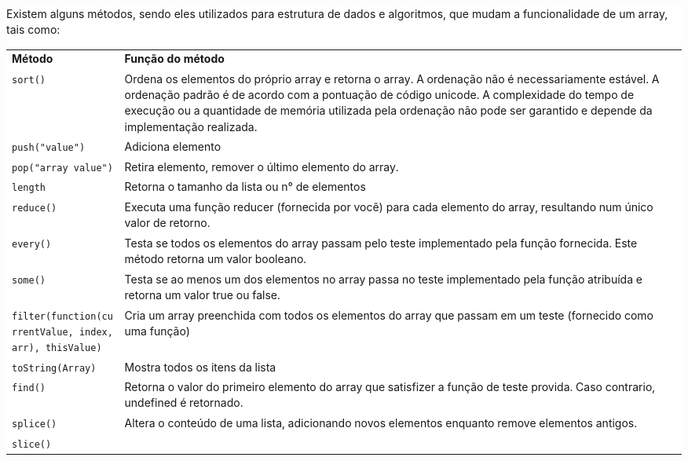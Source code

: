 Existem alguns métodos, sendo eles utilizados para estrutura de dados e algoritmos, que mudam a funcionalidade de um array, tais como:

<table>
  <tr>
    <td><b>Método</b></code></td>
    <td><b>Função do método</b></td>
  </tr>
 <tr>
    <td><code>sort()</code></code></td>
    <td>Ordena os elementos do próprio array e retorna o array. A ordenação não é necessariamente estável. A ordenação padrão é de acordo com a pontuação de código unicode. A complexidade do tempo de execução ou a quantidade de memória utilizada pela ordenação não pode ser garantido e depende da implementação realizada.</td>
  </tr>
  <tr>
    <td><code>push("value")</code></code></td>
    <td>Adiciona elemento</td>
  </tr>
  <tr>
    <td><code>pop("array value")</code></code></td>
    <td>Retira elemento, remover o último elemento do array.</td>
  </tr>
  <tr>
    <td><code>length</code></td>
    <td>Retorna o tamanho da lista ou n° de elementos</td>
  </tr>
  <tr>
    <td><code>reduce()</code></td>
    <td>Executa uma função reducer (fornecida por você) para cada elemento do array, resultando num único valor de retorno.</td>
  </tr>
  <tr>
    <td><code>every()</code></td>
    <td>Testa se todos os elementos do array passam pelo teste implementado pela função fornecida. Este método retorna um valor booleano.</td>
  </tr>
  <tr>
    <td><code>some()</code></td>
    <td>Testa se ao menos um dos elementos no array passa no teste implementado pela função atribuída e retorna um valor true ou false.</td>
  </tr>
  <tr>
    <td><code>filter(function(currentValue, index, arr), thisValue)</code></td>
    <td>Cria um array preenchida com todos os elementos do array que passam em um teste (fornecido como uma função)</td>
  </tr>
  <tr>
    <td><code>toString(Array)</code></td>
    <td>Mostra todos os itens da lista</td>
  </tr>
 <tr>
    <td><code>find()</code></td>
    <td>Retorna o valor do primeiro elemento do array que satisfizer a função de teste provida. Caso contrario, undefined é retornado.</td>
  </tr>
 <tr>
    <td><code>splice()</code></td>
    <td>Altera o conteúdo de uma lista, adicionando novos elementos enquanto remove elementos antigos.</td>
  </tr>
 <tr>
    <td><code>slice()</code></td>